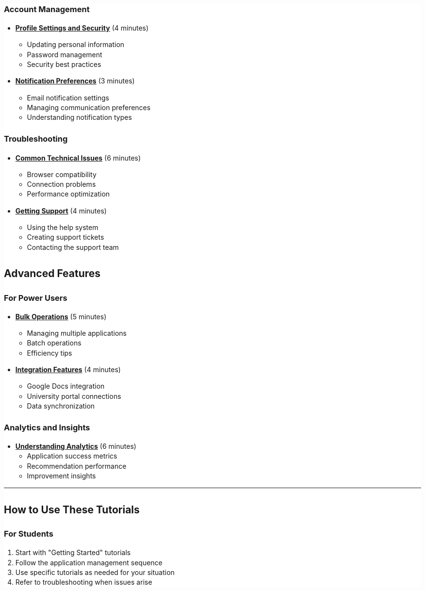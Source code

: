 ### Account Management
- **[Profile Settings and Security](./profile-security.md)** (4 minutes)
  - Updating personal information
  - Password management
  - Security best practices

- **[Notification Preferences](./notifications.md)** (3 minutes)
  - Email notification settings
  - Managing communication preferences
  - Understanding notification types

### Troubleshooting
- **[Common Technical Issues](./technical-issues.md)** (6 minutes)
  - Browser compatibility
  - Connection problems
  - Performance optimization

- **[Getting Support](./getting-support.md)** (4 minutes)
  - Using the help system
  - Creating support tickets
  - Contacting the support team

## Advanced Features

### For Power Users
- **[Bulk Operations](./bulk-operations.md)** (5 minutes)
  - Managing multiple applications
  - Batch operations
  - Efficiency tips

- **[Integration Features](./integrations.md)** (4 minutes)
  - Google Docs integration
  - University portal connections
  - Data synchronization

### Analytics and Insights
- **[Understanding Analytics](./analytics.md)** (6 minutes)
  - Application success metrics
  - Recommendation performance
  - Improvement insights

---

## How to Use These Tutorials

### For Students
1. Start with "Getting Started" tutorials
2. Follow the application management sequence
3. Use specific tutorials as needed for your situation
4. Refer to troubleshooting when issues arise
